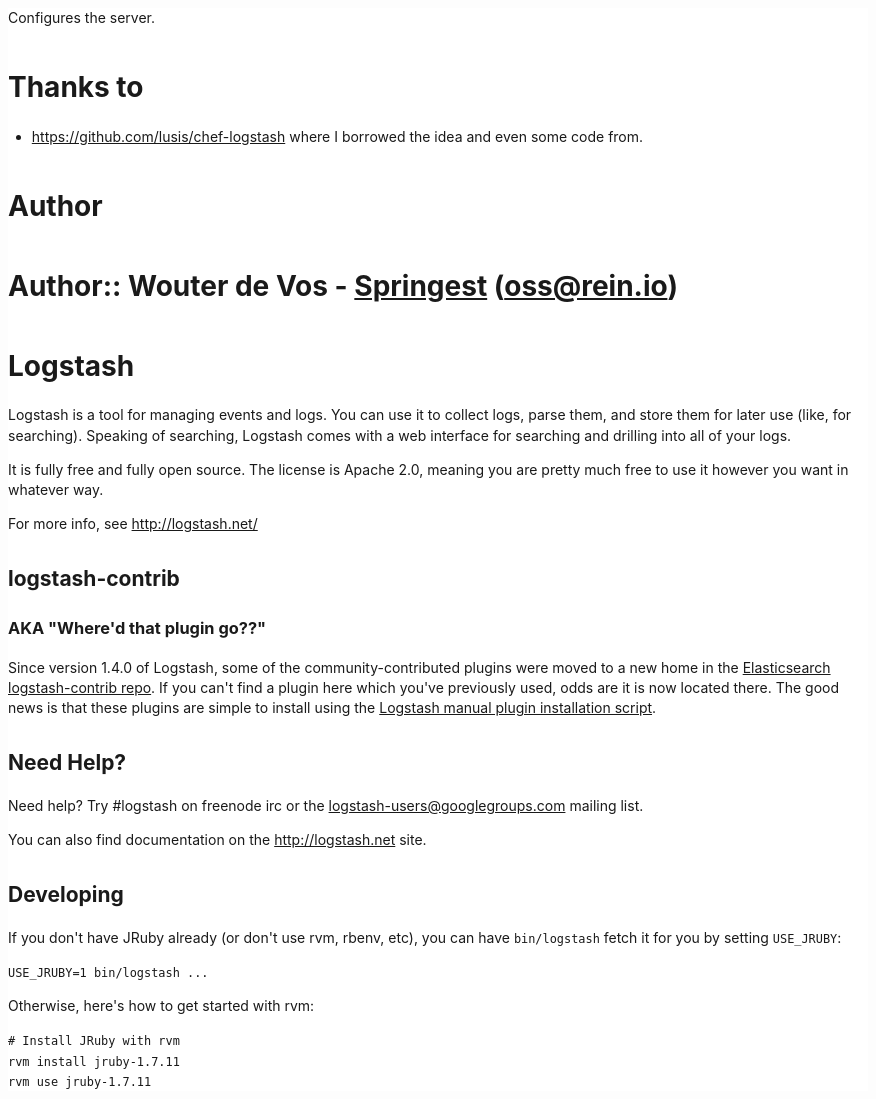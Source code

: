 Configures the server.

# Thanks to

- https://github.com/lusis/chef-logstash where I borrowed the idea and even some code from.


# Author

Author:: Wouter de Vos - [Springest](http://www.springest.com) (oss@rein.io)
=======
# Logstash

Logstash is a tool for managing events and logs. You can use it to collect
logs, parse them, and store them for later use (like, for searching). Speaking
of searching, Logstash comes with a web interface for searching and drilling
into all of your logs.

It is fully free and fully open source. The license is Apache 2.0, meaning you
are pretty much free to use it however you want in whatever way.

For more info, see <http://logstash.net/>

## logstash-contrib
### AKA "Where'd that plugin go??"

Since version 1.4.0 of Logstash, some of the community-contributed plugins were
moved to a new home in the
[Elasticsearch logstash-contrib repo](https://github.com/elasticsearch/logstash-contrib).
If you can't find a plugin here which you've previously used, odds are it is now
located there. The good news is that these plugins are simple to install using the
[Logstash manual plugin installation script](http://logstash.net/docs/latest/contrib-plugins).

## Need Help?

Need help? Try #logstash on freenode irc or the logstash-users@googlegroups.com
mailing list.

You can also find documentation on the <http://logstash.net> site.

## Developing

If you don't have JRuby already (or don't use rvm, rbenv, etc), you can have `bin/logstash` fetch it for you by setting `USE_JRUBY`:

    USE_JRUBY=1 bin/logstash ...

Otherwise, here's how to get started with rvm:

    # Install JRuby with rvm
    rvm install jruby-1.7.11
    rvm use jruby-1.7.11
